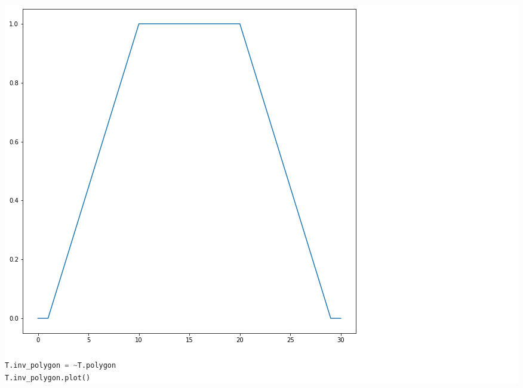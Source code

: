 ![png](Showcase_files/Showcase_7_0.png)
    



```python
T.inv_polygon = ~T.polygon
T.inv_polygon.plot()
```


    